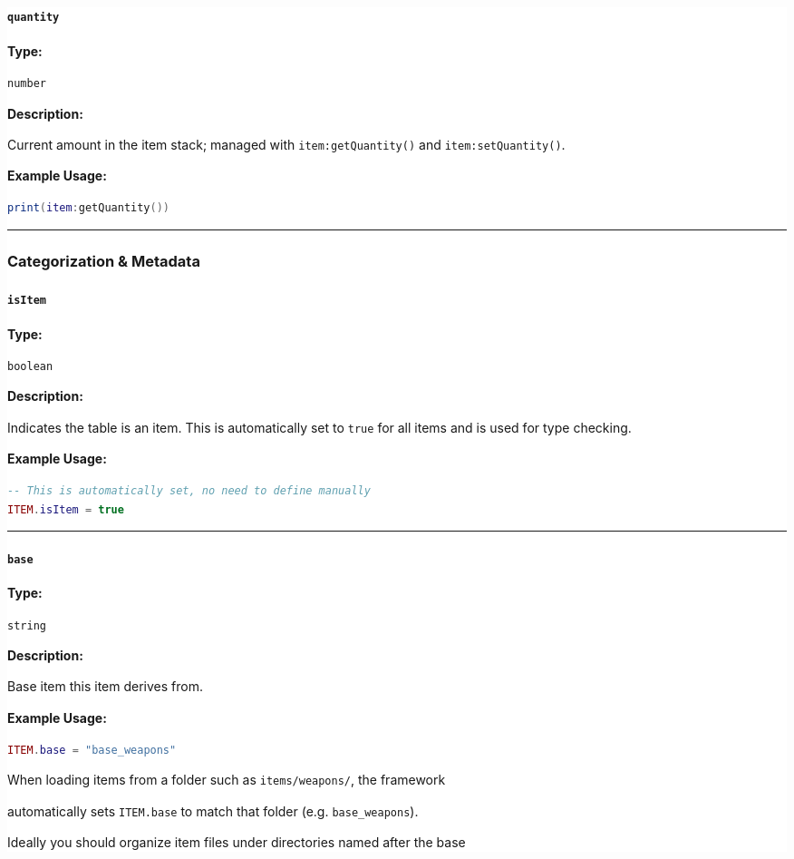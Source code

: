 
#### `quantity`

**Type:**

`number`

**Description:**

Current amount in the item stack; managed with `item:getQuantity()` and `item:setQuantity()`.

**Example Usage:**

```lua
print(item:getQuantity())
```

---

### Categorization & Metadata

#### `isItem`

**Type:**

`boolean`

**Description:**

Indicates the table is an item. This is automatically set to `true` for all items and is used for type checking.

**Example Usage:**

```lua
-- This is automatically set, no need to define manually
ITEM.isItem = true
```

---

#### `base`

**Type:**

`string`

**Description:**

Base item this item derives from.

**Example Usage:**

```lua
ITEM.base = "base_weapons"
```

When loading items from a folder such as `items/weapons/`, the framework

automatically sets `ITEM.base` to match that folder (e.g. `base_weapons`).

Ideally you should organize item files under directories named after the base
